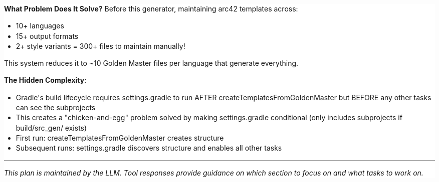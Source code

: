 **What Problem Does It Solve?**
Before this generator, maintaining arc42 templates across:
- 10+ languages
- 15+ output formats
- 2+ style variants
= 300+ files to maintain manually!

This system reduces it to ~10 Golden Master files per language that generate everything.

**The Hidden Complexity**:
- Gradle's build lifecycle requires settings.gradle to run AFTER createTemplatesFromGoldenMaster
  but BEFORE any other tasks can see the subprojects
- This creates a "chicken-and-egg" problem solved by making settings.gradle conditional
  (only includes subprojects if build/src_gen/ exists)
- First run: createTemplatesFromGoldenMaster creates structure
- Subsequent runs: settings.gradle discovers structure and enables all other tasks

---
*This plan is maintained by the LLM. Tool responses provide guidance on which section to focus on and what tasks to work on.*
